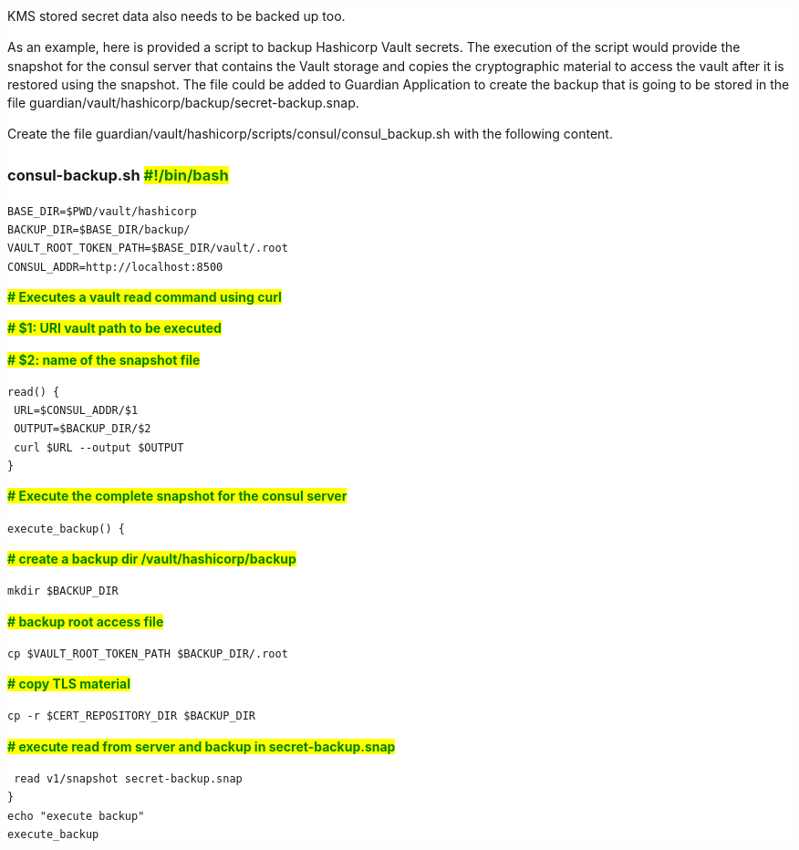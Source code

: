 KMS stored secret data also needs to be backed up too.

As an example, here is provided a script to backup Hashicorp Vault secrets. The execution of the script would provide the snapshot for the consul server that contains the Vault storage and copies the cryptographic material to access the vault after it is restored using the snapshot. The file could be added to Guardian Application to create the backup that is going to be stored in the file guardian/vault/hashicorp/backup/secret-backup.snap.

Create the file guardian/vault/hashicorp/scripts/consul/consul\_backup.sh with the following content.

### consul-backup.sh <mark style="color:green;">#!/bin/bash</mark>

```
BASE_DIR=$PWD/vault/hashicorp
BACKUP_DIR=$BASE_DIR/backup/
VAULT_ROOT_TOKEN_PATH=$BASE_DIR/vault/.root
CONSUL_ADDR=http://localhost:8500
```

<mark style="color:green;">**# Executes a vault read command using curl**</mark>

<mark style="color:green;">**# $1: URI vault path to be executed**</mark>

<mark style="color:green;">**# $2: name of the snapshot file**</mark>

```
read() {
 URL=$CONSUL_ADDR/$1
 OUTPUT=$BACKUP_DIR/$2
 curl $URL --output $OUTPUT
}
```

<mark style="color:green;">**# Execute the complete snapshot for the consul server**</mark>

`execute_backup() {`

<mark style="color:green;">**# create a backup dir /vault/hashicorp/backup**</mark>

`mkdir $BACKUP_DIR`

<mark style="color:green;">**# backup root access file**</mark>

`cp $VAULT_ROOT_TOKEN_PATH $BACKUP_DIR/.root`

<mark style="color:green;">**# copy TLS material**</mark>

`cp -r $CERT_REPOSITORY_DIR $BACKUP_DIR`

<mark style="color:green;">**# execute read from server and backup in secret-backup.snap**</mark>

```
 read v1/snapshot secret-backup.snap
}
echo "execute backup"
execute_backup
```
